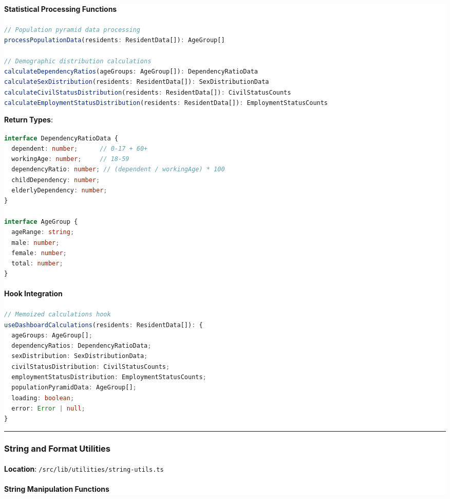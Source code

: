 #### Statistical Processing Functions

```typescript
// Population pyramid data processing
processPopulationData(residents: ResidentData[]): AgeGroup[]

// Demographic distribution calculations
calculateDependencyRatios(ageGroups: AgeGroup[]): DependencyRatioData
calculateSexDistribution(residents: ResidentData[]): SexDistributionData
calculateCivilStatusDistribution(residents: ResidentData[]): CivilStatusCounts
calculateEmploymentStatusDistribution(residents: ResidentData[]): EmploymentStatusCounts
```

**Return Types**:
```typescript
interface DependencyRatioData {
  dependent: number;      // 0-17 + 60+
  workingAge: number;     // 18-59
  dependencyRatio: number; // (dependent / workingAge) * 100
  childDependency: number;
  elderlyDependency: number;
}

interface AgeGroup {
  ageRange: string;
  male: number;
  female: number;
  total: number;
}
```

#### Hook Integration

```typescript
// Memoized calculations hook
useDashboardCalculations(residents: ResidentData[]): {
  ageGroups: AgeGroup[];
  dependencyRatios: DependencyRatioData;
  sexDistribution: SexDistributionData;
  civilStatusDistribution: CivilStatusCounts;
  employmentStatusDistribution: EmploymentStatusCounts;
  populationPyramidData: AgeGroup[];
  loading: boolean;
  error: Error | null;
}
```

---

### String and Format Utilities
**Location**: `/src/lib/utilities/string-utils.ts`

#### String Manipulation Functions
